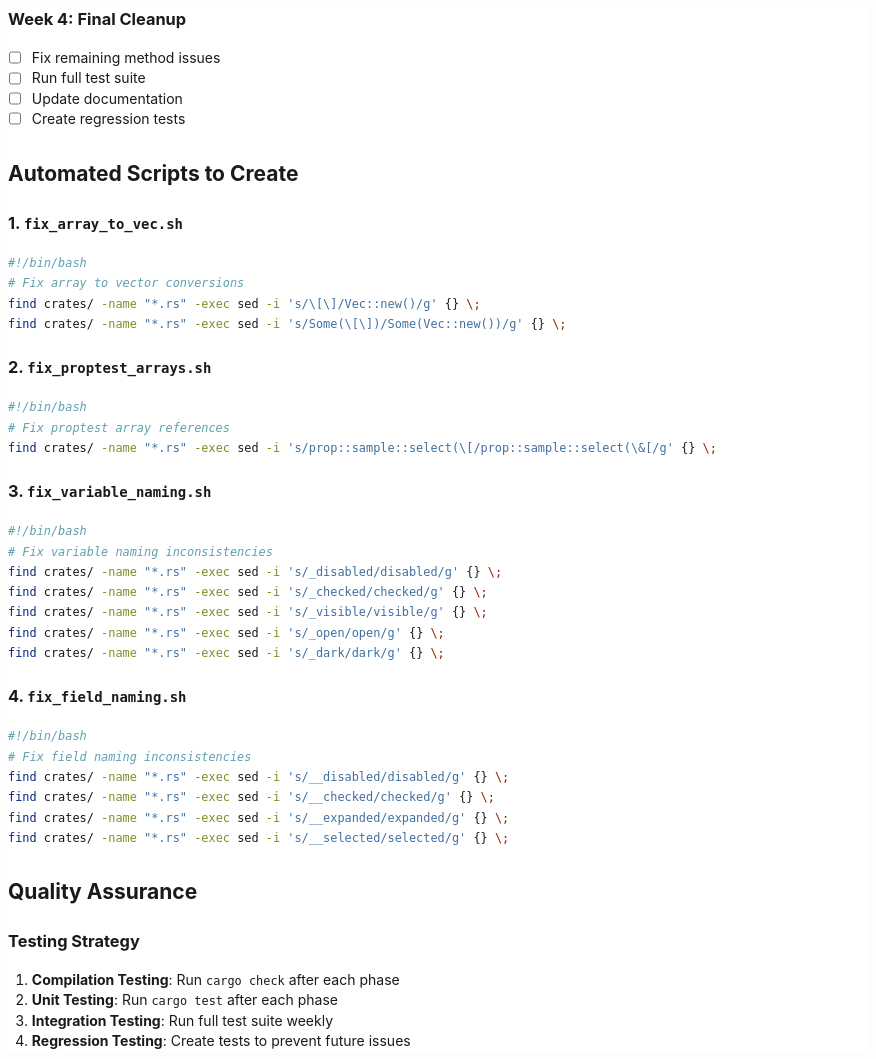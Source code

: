### Week 4: Final Cleanup
- [ ] Fix remaining method issues
- [ ] Run full test suite
- [ ] Update documentation
- [ ] Create regression tests

## Automated Scripts to Create

### 1. `fix_array_to_vec.sh`
```bash
#!/bin/bash
# Fix array to vector conversions
find crates/ -name "*.rs" -exec sed -i 's/\[\]/Vec::new()/g' {} \;
find crates/ -name "*.rs" -exec sed -i 's/Some(\[\])/Some(Vec::new())/g' {} \;
```

### 2. `fix_proptest_arrays.sh`
```bash
#!/bin/bash
# Fix proptest array references
find crates/ -name "*.rs" -exec sed -i 's/prop::sample::select(\[/prop::sample::select(\&[/g' {} \;
```

### 3. `fix_variable_naming.sh`
```bash
#!/bin/bash
# Fix variable naming inconsistencies
find crates/ -name "*.rs" -exec sed -i 's/_disabled/disabled/g' {} \;
find crates/ -name "*.rs" -exec sed -i 's/_checked/checked/g' {} \;
find crates/ -name "*.rs" -exec sed -i 's/_visible/visible/g' {} \;
find crates/ -name "*.rs" -exec sed -i 's/_open/open/g' {} \;
find crates/ -name "*.rs" -exec sed -i 's/_dark/dark/g' {} \;
```

### 4. `fix_field_naming.sh`
```bash
#!/bin/bash
# Fix field naming inconsistencies
find crates/ -name "*.rs" -exec sed -i 's/__disabled/disabled/g' {} \;
find crates/ -name "*.rs" -exec sed -i 's/__checked/checked/g' {} \;
find crates/ -name "*.rs" -exec sed -i 's/__expanded/expanded/g' {} \;
find crates/ -name "*.rs" -exec sed -i 's/__selected/selected/g' {} \;
```

## Quality Assurance

### Testing Strategy
1. **Compilation Testing**: Run `cargo check` after each phase
2. **Unit Testing**: Run `cargo test` after each phase
3. **Integration Testing**: Run full test suite weekly
4. **Regression Testing**: Create tests to prevent future issues
